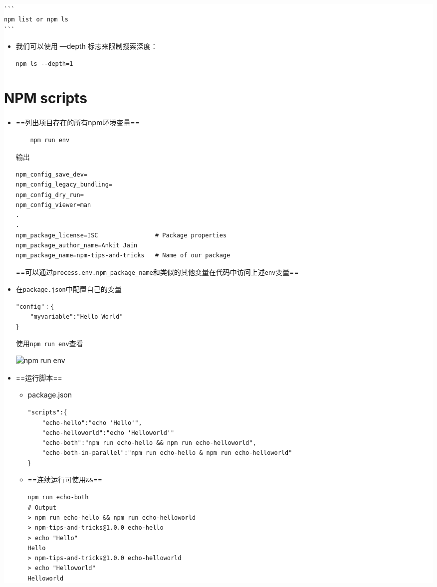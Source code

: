     ```
    npm list or npm ls
    ```
- 我们可以使用 —depth 标志来限制搜索深度：

    ```
    npm ls --depth=1
    ```
# NPM scripts
- ==列出项目存在的所有npm环境变量==

    ```
        npm run env
    ```
    输出
    
    ```
    npm_config_save_dev=
    npm_config_legacy_bundling=
    npm_config_dry_run=
    npm_config_viewer=man
    .
    .
    npm_package_license=ISC                # Package properties
    npm_package_author_name=Ankit Jain
    npm_package_name=npm-tips-and-tricks   # Name of our package

    ```
    ==可以通过`process.env.npm_package_name`和类似的其他变量在代码中访问上述`env`变量==
    
- 在`package.json`中配置自己的变量

    ```
    "config"：{
        "myvariable":"Hello World"
    }
    ```
    使用`npm run env`查看
    
    ![npm run env](https://note.youdao.com/yws/api/personal/file/E81983B86AD34F4997F79D04082E8357?method=download&shareKey=bb4eeee3c7c28ad319d6b898caa069b6)
    
- ==运行脚本==
    - package.json
    
        ```
        "scripts":{
            "echo-hello":"echo 'Hello'",
            "echo-helloworld":"echo 'Helloworld'"
            "echo-both":"npm run echo-hello && npm run echo-helloworld",
            "echo-both-in-parallel":"npm run echo-hello & npm run echo-helloworld"
        }
        ```
    - ==连续运行可使用`&&`==
        ```
        npm run echo-both
        # Output
        > npm run echo-hello && npm run echo-helloworld
        > npm-tips-and-tricks@1.0.0 echo-hello 
        > echo "Hello"
        Hello
        > npm-tips-and-tricks@1.0.0 echo-helloworld
        > echo "Helloworld"
        Helloworld
        ```